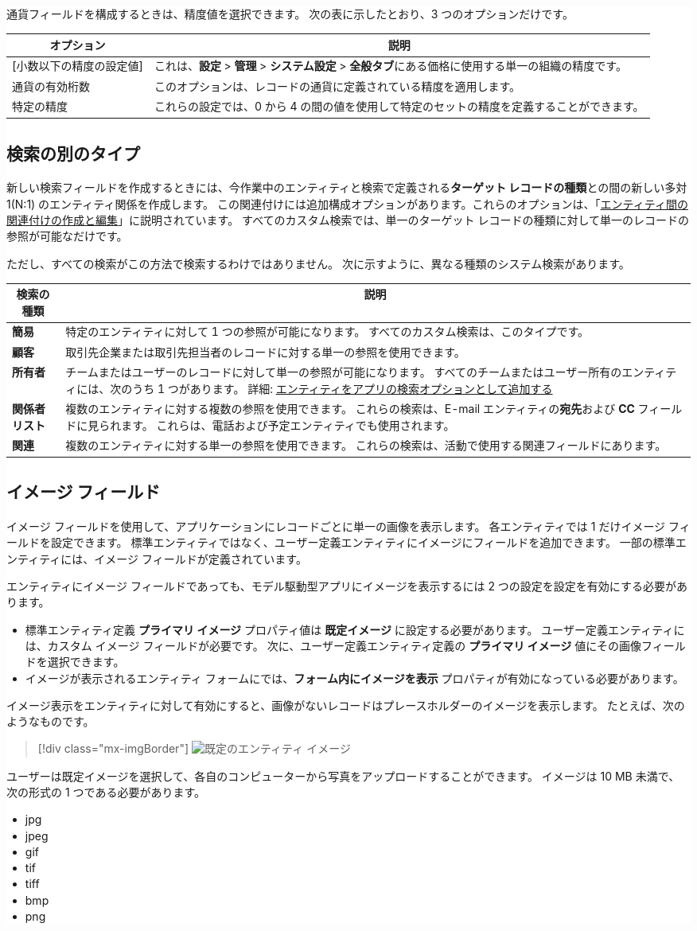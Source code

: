通貨フィールドを構成するときは、精度値を選択できます。 次の表に示したとおり、3 つのオプションだけです。  
  
|オプション|説明|  
|------------|-----------------|  
|[小数以下の精度の設定値]|これは、**設定** > **管理** > **システム設定** > **全般タブ**にある価格に使用する単一の組織の精度です。|  
|通貨の有効桁数|このオプションは、レコードの通貨に定義されている精度を適用します。|  
|特定の精度|これらの設定では、0 から 4 の間の値を使用して特定のセットの精度を定義することができます。|  
  
<a name="BKMK_DifferentTypesOfLookups"></a> 
  
## <a name="different-types-of-lookups"></a>検索の別のタイプ  

新しい検索フィールドを作成するときには、今作業中のエンティティと検索で定義される**ターゲット レコードの種類**との間の新しい多対 1(N:1) のエンティティ関係を作成します。 この関連付けには追加構成オプションがあります。これらのオプションは、「[エンティティ間の関連付けの作成と編集](create-edit-entity-relationships.md)」に説明されています。 すべてのカスタム検索では、単一のターゲット レコードの種類に対して単一のレコードの参照が可能なだけです。  
  
ただし、すべての検索がこの方法で検索するわけではありません。 次に示すように、異なる種類のシステム検索があります。  
  
|検索の種類|説明|  
|-----------------|-----------------|  
|**簡易**|特定のエンティティに対して 1 つの参照が可能になります。 すべてのカスタム検索は、このタイプです。|  
|**顧客**|取引先企業または取引先担当者のレコードに対する単一の参照を使用できます。|  
|**所有者**|チームまたはユーザーのレコードに対して単一の参照が可能になります。 すべてのチームまたはユーザー所有のエンティティには、次のうち 1 つがあります。 詳細: [エンティティをアプリの検索オプションとして追加する](../model-driven-apps/team-entity-lookup.md)|  
|**関係者リスト**|複数のエンティティに対する複数の参照を使用できます。 これらの検索は、E-mail エンティティの**宛先**および **CC** フィールドに見られます。 これらは、電話および予定エンティティでも使用されます。|  
|**関連**|複数のエンティティに対する単一の参照を使用できます。 これらの検索は、活動で使用する関連フィールドにあります。|  

<a name="BKMK_ImageFields"></a>

## <a name="image-fields"></a>イメージ フィールド  
イメージ フィールドを使用して、アプリケーションにレコードごとに単一の画像を表示します。 各エンティティでは 1 だけイメージ フィールドを設定できます。 標準エンティティではなく、ユーザー定義エンティティにイメージにフィールドを追加できます。 一部の標準エンティティには、イメージ フィールドが定義されています。
  
エンティティにイメージ フィールドであっても、モデル駆動型アプリにイメージを表示するには 2 つの設定を設定を有効にする必要があります。 
- 標準エンティティ定義 **プライマリ イメージ** プロパティ値は **既定イメージ** に設定する必要があります。 ユーザー定義エンティティには、カスタム イメージ フィールドが必要です。 次に、ユーザー定義エンティティ定義の **プライマリ イメージ** 値にその画像フィールドを選択できます。  
- イメージが表示されるエンティティ フォームにでは、**フォーム内にイメージを表示** プロパティが有効になっている必要があります。  
  
イメージ表示をエンティティに対して有効にすると、画像がないレコードはプレースホルダーのイメージを表示します。 たとえば、次のようなものです。

> [!div class="mx-imgBorder"] 
> ![既定のエンティティ イメージ](../common-data-service/media/account-record-default-image.png "既定のアカウント エンティティ イメージ")
  
ユーザーは既定イメージを選択して、各自のコンピューターから写真をアップロードすることができます。 イメージは 10 MB 未満で、次の形式の 1 つである必要があります。  
  
- jpg
- jpeg
- gif
- tif
- tiff
- bmp
- png
  